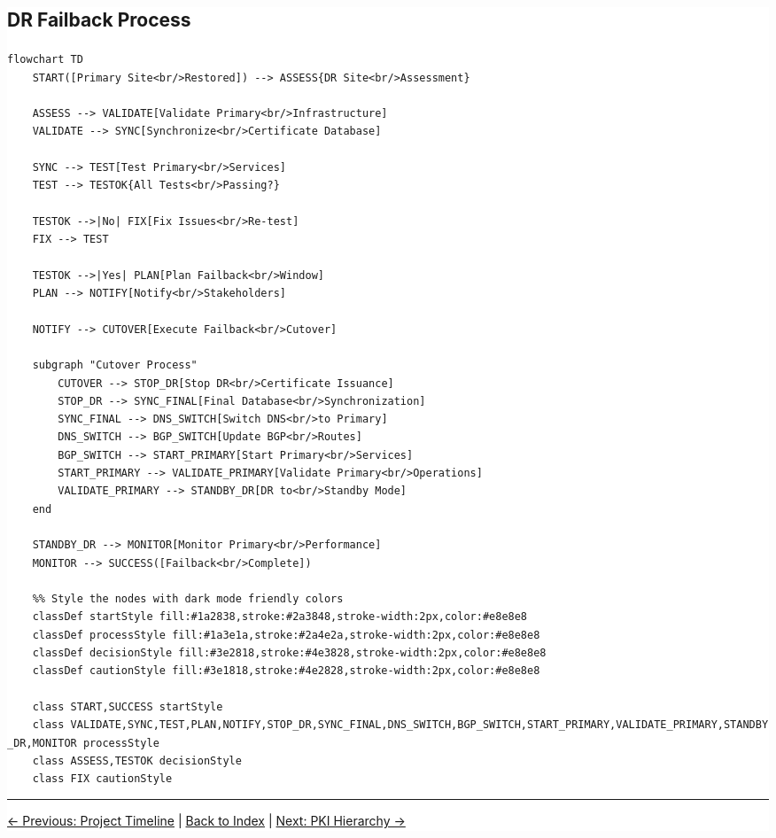 ## DR Failback Process

```mermaid
flowchart TD
    START([Primary Site<br/>Restored]) --> ASSESS{DR Site<br/>Assessment}

    ASSESS --> VALIDATE[Validate Primary<br/>Infrastructure]
    VALIDATE --> SYNC[Synchronize<br/>Certificate Database]

    SYNC --> TEST[Test Primary<br/>Services]
    TEST --> TESTOK{All Tests<br/>Passing?}

    TESTOK -->|No| FIX[Fix Issues<br/>Re-test]
    FIX --> TEST

    TESTOK -->|Yes| PLAN[Plan Failback<br/>Window]
    PLAN --> NOTIFY[Notify<br/>Stakeholders]

    NOTIFY --> CUTOVER[Execute Failback<br/>Cutover]

    subgraph "Cutover Process"
        CUTOVER --> STOP_DR[Stop DR<br/>Certificate Issuance]
        STOP_DR --> SYNC_FINAL[Final Database<br/>Synchronization]
        SYNC_FINAL --> DNS_SWITCH[Switch DNS<br/>to Primary]
        DNS_SWITCH --> BGP_SWITCH[Update BGP<br/>Routes]
        BGP_SWITCH --> START_PRIMARY[Start Primary<br/>Services]
        START_PRIMARY --> VALIDATE_PRIMARY[Validate Primary<br/>Operations]
        VALIDATE_PRIMARY --> STANDBY_DR[DR to<br/>Standby Mode]
    end

    STANDBY_DR --> MONITOR[Monitor Primary<br/>Performance]
    MONITOR --> SUCCESS([Failback<br/>Complete])

    %% Style the nodes with dark mode friendly colors
    classDef startStyle fill:#1a2838,stroke:#2a3848,stroke-width:2px,color:#e8e8e8
    classDef processStyle fill:#1a3e1a,stroke:#2a4e2a,stroke-width:2px,color:#e8e8e8
    classDef decisionStyle fill:#3e2818,stroke:#4e3828,stroke-width:2px,color:#e8e8e8
    classDef cautionStyle fill:#3e1818,stroke:#4e2828,stroke-width:2px,color:#e8e8e8

    class START,SUCCESS startStyle
    class VALIDATE,SYNC,TEST,PLAN,NOTIFY,STOP_DR,SYNC_FINAL,DNS_SWITCH,BGP_SWITCH,START_PRIMARY,VALIDATE_PRIMARY,STANDBY_DR,MONITOR processStyle
    class ASSESS,TESTOK decisionStyle
    class FIX cautionStyle
```

---
[← Previous: Project Timeline](01-project-timeline.md) | [Back to Index](00-index.md) | [Next: PKI Hierarchy →](03-pki-hierarchy.md)
